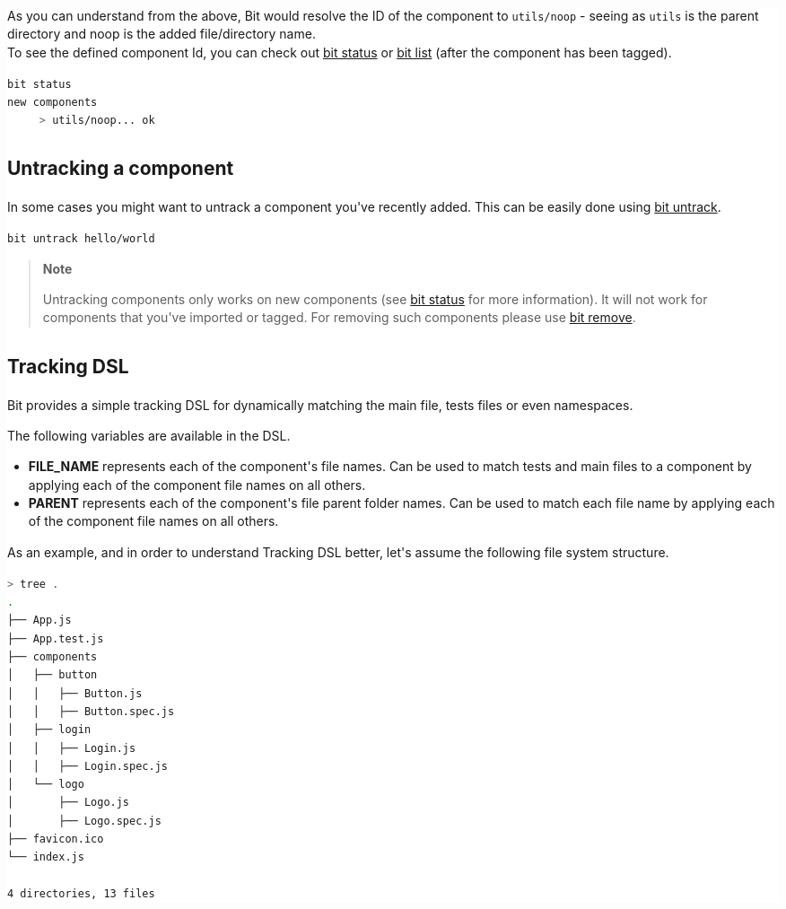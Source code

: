 As you can understand from the above, Bit would resolve the ID of the component to `utils/noop` - seeing as `utils` is the parent directory and noop is the added file/directory name.  
To see the defined component Id, you can check out [bit status](/docs/cli-status.html) or [bit list](/docs/cli-list.html) (after the component has been tagged).

```bash
bit status
new components
     > utils/noop... ok
```

## Untracking a component

In some cases you might want to untrack a component you've recently added. This can be easily done using [bit untrack](/docs/cli-untrack.html).

```bash
bit untrack hello/world
```

> **Note**
>
> Untracking components only works on new components (see [bit status](/docs/cli-status.html) for more information). It will not work for components that you've imported or tagged.
> For removing such components please use [bit remove](/docs/cli-remove.html).

## Tracking DSL

Bit provides a simple tracking DSL for dynamically matching the main file, tests files or even namespaces.

The following variables are available in the DSL.

- **FILE_NAME** represents each of the component's file names. Can be used to match tests and main files to a component by applying each of the component file names on all others.
- **PARENT** represents each of the component's file parent folder names. Can be used to match each file name by applying each of the component file names on all others.

As an example, and in order to understand Tracking DSL better, let's assume the following file system structure.

```bash
> tree .
.
├── App.js
├── App.test.js
├── components
│   ├── button
│   │   ├── Button.js
│   │   ├── Button.spec.js
│   ├── login
│   │   ├── Login.js
│   │   ├── Login.spec.js
│   └── logo
│       ├── Logo.js
│       ├── Logo.spec.js
├── favicon.ico
└── index.js

4 directories, 13 files
```
